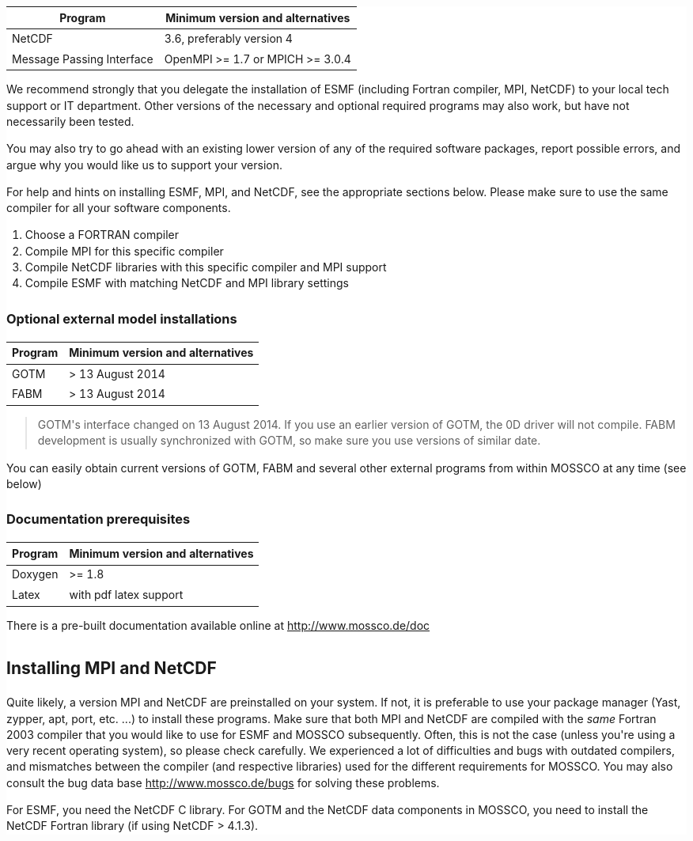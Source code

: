 Program | Minimum version and alternatives
-------|-----------
NetCDF | 3.6, preferably version 4
Message Passing Interface | OpenMPI >= 1.7 or MPICH >= 3.0.4

We recommend strongly that you delegate the installation of ESMF (including Fortran compiler, MPI, NetCDF) to your local tech support or IT department. Other versions of the necessary and optional required programs may also work, but have not necessarily been tested.  

You may also try to go ahead with an existing lower version of any of the required software packages, report possible errors, and argue why you would like us to support your version.  

For help and hints on installing ESMF, MPI, and NetCDF, see the appropriate sections below.  Please make sure to use the same compiler for all your software components.

1. Choose a FORTRAN compiler
2. Compile MPI for this specific compiler
3. Compile NetCDF libraries with this specific compiler and MPI support
4. Compile ESMF with matching NetCDF and MPI library settings

### Optional external model installations

Program | Minimum version and alternatives
-------|-----------
GOTM | > 13 August 2014
FABM | > 13 August 2014

> GOTM's interface changed on 13 August 2014.  If you use an earlier version of GOTM, the 0D driver will not compile.  FABM development is usually synchronized with GOTM, so make sure you use versions of similar date.

You can easily obtain current versions of GOTM, FABM and several other external programs from within MOSSCO at any time (see below)

### Documentation prerequisites

Program | Minimum version and alternatives
-------|-----------
Doxygen | >= 1.8
Latex | with pdf latex support

There is a pre-built documentation available online at <http://www.mossco.de/doc>

## Installing MPI and NetCDF

Quite likely, a version MPI and NetCDF are preinstalled on your system.  If not, it is preferable to use your package manager (Yast, zypper, apt, port, etc. ...) to install these programs.  Make sure that both MPI and NetCDF are compiled with the *same* Fortran 2003 compiler that you would like to use for ESMF and MOSSCO subsequently. Often, this is not the case (unless you're using a very recent operating system), so please check carefully.  We experienced a lot of difficulties and bugs with outdated compilers, and mismatches between the compiler (and respective libraries) used for the different requirements for MOSSCO. You may also consult the bug data base <http://www.mossco.de/bugs> for solving these problems.

For ESMF, you need the NetCDF C library.  For GOTM and the NetCDF data components in MOSSCO, you need to install the NetCDF Fortran library (if using NetCDF > 4.1.3).
